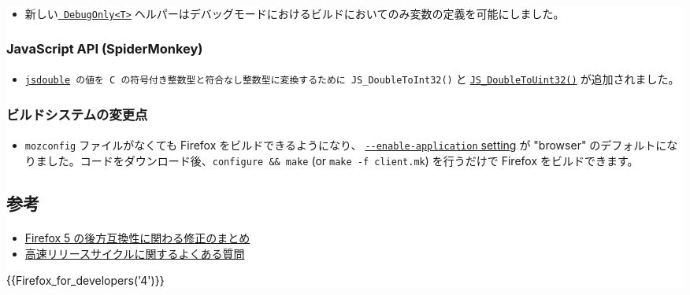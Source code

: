 - 新しい[` DebugOnly<T>`](/ja/docs/Namespace/Mozilla/DebugOnly%3CT%3E) ヘルパーはデバッグモードにおけるビルドにおいてのみ変数の定義を可能にしました。

### JavaScript API (SpiderMonkey)

- [`jsdouble`](/ja/docs/SpiderMonkey/JSAPI_Reference/jsdouble)` の値を C の符号付き整数型と符合なし整数型に変換するために JS_DoubleToInt32()` と [`JS_DoubleToUint32()`](/ja/docs/SpiderMonkey/JSAPI_Reference/JS_DoubleToInt32) が追加されました。

### ビルドシステムの変更点

- `mozconfig` ファイルがなくても Firefox をビルドできるようになり、 [`--enable-application` setting](/ja/docs/Configuring_Build_Options#Choose_an_application) が "browser" のデフォルトになりました。コードをダウンロード後、`configure && make` (or `make -f client.mk`) を行うだけで Firefox をビルドできます。

## 参考

- [Firefox 5 の後方互換性に関わる修正のまとめ](https://dev.mozilla.jp/2011/06/firefox5-backward-compatibility/)
- [高速リリースサイクルに関するよくある質問](http://mozilla.jp/firefox/preview/faq/)

{{Firefox_for_developers('4')}}
